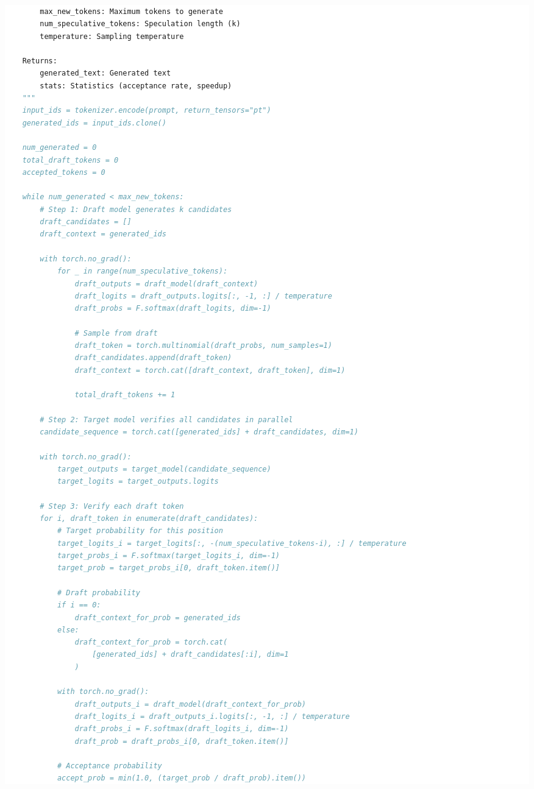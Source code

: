 ```python
        max_new_tokens: Maximum tokens to generate
        num_speculative_tokens: Speculation length (k)
        temperature: Sampling temperature

    Returns:
        generated_text: Generated text
        stats: Statistics (acceptance rate, speedup)
    """
    input_ids = tokenizer.encode(prompt, return_tensors="pt")
    generated_ids = input_ids.clone()

    num_generated = 0
    total_draft_tokens = 0
    accepted_tokens = 0

    while num_generated < max_new_tokens:
        # Step 1: Draft model generates k candidates
        draft_candidates = []
        draft_context = generated_ids

        with torch.no_grad():
            for _ in range(num_speculative_tokens):
                draft_outputs = draft_model(draft_context)
                draft_logits = draft_outputs.logits[:, -1, :] / temperature
                draft_probs = F.softmax(draft_logits, dim=-1)

                # Sample from draft
                draft_token = torch.multinomial(draft_probs, num_samples=1)
                draft_candidates.append(draft_token)
                draft_context = torch.cat([draft_context, draft_token], dim=1)

                total_draft_tokens += 1

        # Step 2: Target model verifies all candidates in parallel
        candidate_sequence = torch.cat([generated_ids] + draft_candidates, dim=1)

        with torch.no_grad():
            target_outputs = target_model(candidate_sequence)
            target_logits = target_outputs.logits

        # Step 3: Verify each draft token
        for i, draft_token in enumerate(draft_candidates):
            # Target probability for this position
            target_logits_i = target_logits[:, -(num_speculative_tokens-i), :] / temperature
            target_probs_i = F.softmax(target_logits_i, dim=-1)
            target_prob = target_probs_i[0, draft_token.item()]

            # Draft probability
            if i == 0:
                draft_context_for_prob = generated_ids
            else:
                draft_context_for_prob = torch.cat(
                    [generated_ids] + draft_candidates[:i], dim=1
                )

            with torch.no_grad():
                draft_outputs_i = draft_model(draft_context_for_prob)
                draft_logits_i = draft_outputs_i.logits[:, -1, :] / temperature
                draft_probs_i = F.softmax(draft_logits_i, dim=-1)
                draft_prob = draft_probs_i[0, draft_token.item()]

            # Acceptance probability
            accept_prob = min(1.0, (target_prob / draft_prob).item())
```